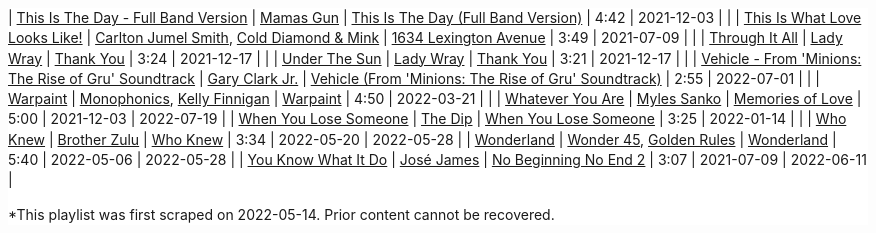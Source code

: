 | [This Is The Day \- Full Band Version](https://open.spotify.com/track/75E9k76b255fUk9iSUqkG9) | [Mamas Gun](https://open.spotify.com/artist/09bP40OuEV5tOM1rQnZNxI) | [This Is The Day \(Full Band Version\)](https://open.spotify.com/album/6HIzNiydjxIffCg5TGxwBj) | 4:42 | 2021-12-03 |  |
| [This Is What Love Looks Like!](https://open.spotify.com/track/3i6lezqE0uwBZzA7jkjx7T) | [Carlton Jumel Smith](https://open.spotify.com/artist/0jbXsyUAMmaJHGgF8g8HZy), [Cold Diamond & Mink](https://open.spotify.com/artist/47eOrmm0M2qY5atzSNNt2b) | [1634 Lexington Avenue](https://open.spotify.com/album/2gpYieu51skFa8dRdHWf75) | 3:49 | 2021-07-09 |  |
| [Through It All](https://open.spotify.com/track/4JHvgv3f9PytZ2g8GqdIhC) | [Lady Wray](https://open.spotify.com/artist/1plioVQ0mcgAO7uhvWkJJy) | [Thank You](https://open.spotify.com/album/5e9eqwm0zjc9FLaRhVfdTo) | 3:24 | 2021-12-17 |  |
| [Under The Sun](https://open.spotify.com/track/4fk2ZZxo8m9hGS3XSij883) | [Lady Wray](https://open.spotify.com/artist/1plioVQ0mcgAO7uhvWkJJy) | [Thank You](https://open.spotify.com/album/5e9eqwm0zjc9FLaRhVfdTo) | 3:21 | 2021-12-17 |  |
| [Vehicle \- From 'Minions: The Rise of Gru' Soundtrack](https://open.spotify.com/track/6sBErahr0v0QRvwboz1oSl) | [Gary Clark Jr.](https://open.spotify.com/artist/01aC2ikO4Xgb2LUpf9JfKp) | [Vehicle \(From 'Minions: The Rise of Gru' Soundtrack\)](https://open.spotify.com/album/1kGXvzn5iUfVOUl1jNyNeh) | 2:55 | 2022-07-01 |  |
| [Warpaint](https://open.spotify.com/track/3sqb5hfu5gIdrd2U70FT3L) | [Monophonics](https://open.spotify.com/artist/6LXZac7iBIZgnNrywTkQRw), [Kelly Finnigan](https://open.spotify.com/artist/0gdEDrF1Fve7FIBYcmX7W4) | [Warpaint](https://open.spotify.com/album/2MkJIYLt4fz2SDSozVntDD) | 4:50 | 2022-03-21 |  |
| [Whatever You Are](https://open.spotify.com/track/6uL0ZXwr17RgsMRmXKYY11) | [Myles Sanko](https://open.spotify.com/artist/0EeY17gAdOJIBjNrpi6q1G) | [Memories of Love](https://open.spotify.com/album/2wob0s3WIRpsvYHSpDqywa) | 5:00 | 2021-12-03 | 2022-07-19 |
| [When You Lose Someone](https://open.spotify.com/track/4K8Oan6E1K7eaxjaXXSZLX) | [The Dip](https://open.spotify.com/artist/2qFOYqFxPaIwEnffVhJhEn) | [When You Lose Someone](https://open.spotify.com/album/1FsTVcCyDJUTdi4TgsKzWK) | 3:25 | 2022-01-14 |  |
| [Who Knew](https://open.spotify.com/track/14EgYFMymzOMlE5bXghY7p) | [Brother Zulu](https://open.spotify.com/artist/2s2izwM5DBKt4BkK00CEnw) | [Who Knew](https://open.spotify.com/album/7IaACPFHMwbiF97M8ddEuo) | 3:34 | 2022-05-20 | 2022-05-28 |
| [Wonderland](https://open.spotify.com/track/2ABBvCK4TnSOv8wKJSCVcR) | [Wonder 45](https://open.spotify.com/artist/6k1Qbba3pn2wHLu7A2m95Q), [Golden Rules](https://open.spotify.com/artist/05aFzjXP3Btq6cAL1PM8gz) | [Wonderland](https://open.spotify.com/album/3PRqDNpAzwzxAJqHWhL0cS) | 5:40 | 2022-05-06 | 2022-05-28 |
| [You Know What It Do](https://open.spotify.com/track/1YPsvTzKTMsQjrdC88CRcT) | [José James](https://open.spotify.com/artist/4l2MwXYwUDQKHcUXwCZjEz) | [No Beginning No End 2](https://open.spotify.com/album/1dwWH4m6TIepflnji3hVsG) | 3:07 | 2021-07-09 | 2022-06-11 |

\*This playlist was first scraped on 2022-05-14. Prior content cannot be recovered.
